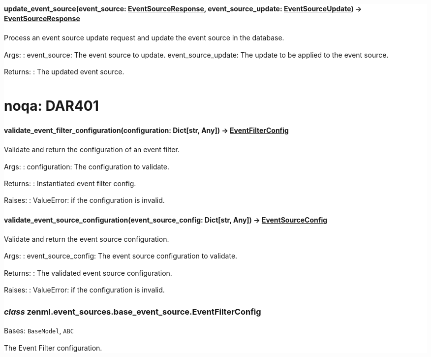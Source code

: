 #### update_event_source(event_source: [EventSourceResponse](zenml.models.v2.core.md#zenml.models.v2.core.event_source.EventSourceResponse), event_source_update: [EventSourceUpdate](zenml.models.v2.core.md#zenml.models.v2.core.event_source.EventSourceUpdate)) → [EventSourceResponse](zenml.models.v2.core.md#zenml.models.v2.core.event_source.EventSourceResponse)

Process an event source update request and update the event source in the database.

Args:
: event_source: The event source to update.
  event_source_update: The update to be applied to the event source.

Returns:
: The updated event source.

# noqa: DAR401

#### validate_event_filter_configuration(configuration: Dict[str, Any]) → [EventFilterConfig](#zenml.event_sources.base_event_source.EventFilterConfig)

Validate and return the configuration of an event filter.

Args:
: configuration: The configuration to validate.

Returns:
: Instantiated event filter config.

Raises:
: ValueError: if the configuration is invalid.

#### validate_event_source_configuration(event_source_config: Dict[str, Any]) → [EventSourceConfig](#zenml.event_sources.base_event_source.EventSourceConfig)

Validate and return the event source configuration.

Args:
: event_source_config: The event source configuration to validate.

Returns:
: The validated event source configuration.

Raises:
: ValueError: if the configuration is invalid.

### *class* zenml.event_sources.base_event_source.EventFilterConfig

Bases: `BaseModel`, `ABC`

The Event Filter configuration.
